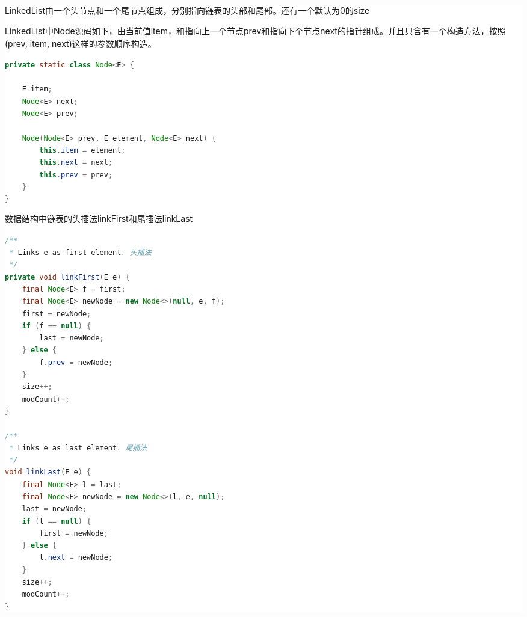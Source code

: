 LinkedList由一个头节点和一个尾节点组成，分别指向链表的头部和尾部。还有一个默认为0的size

LinkedList中Node源码如下，由当前值item，和指向上一个节点prev和指向下个节点next的指针组成。并且只含有一个构造方法，按照(prev, item, next)这样的参数顺序构造。

```java
private static class Node<E> {
    
    E item;
    Node<E> next;
    Node<E> prev;

    Node(Node<E> prev, E element, Node<E> next) {
        this.item = element;
        this.next = next;
        this.prev = prev;
    }
}
```

数据结构中链表的头插法linkFirst和尾插法linkLast

```java
/**
 * Links e as first element. 头插法
 */
private void linkFirst(E e) {
    final Node<E> f = first;
    final Node<E> newNode = new Node<>(null, e, f);
    first = newNode;
    if (f == null) {
        last = newNode;
    } else {
        f.prev = newNode;
    }
    size++;
    modCount++;
}

/**
 * Links e as last element. 尾插法
 */
void linkLast(E e) {
    final Node<E> l = last;
    final Node<E> newNode = new Node<>(l, e, null);
    last = newNode;
    if (l == null) {
        first = newNode;
    } else {
        l.next = newNode;
    }
    size++;
    modCount++;
}
```
